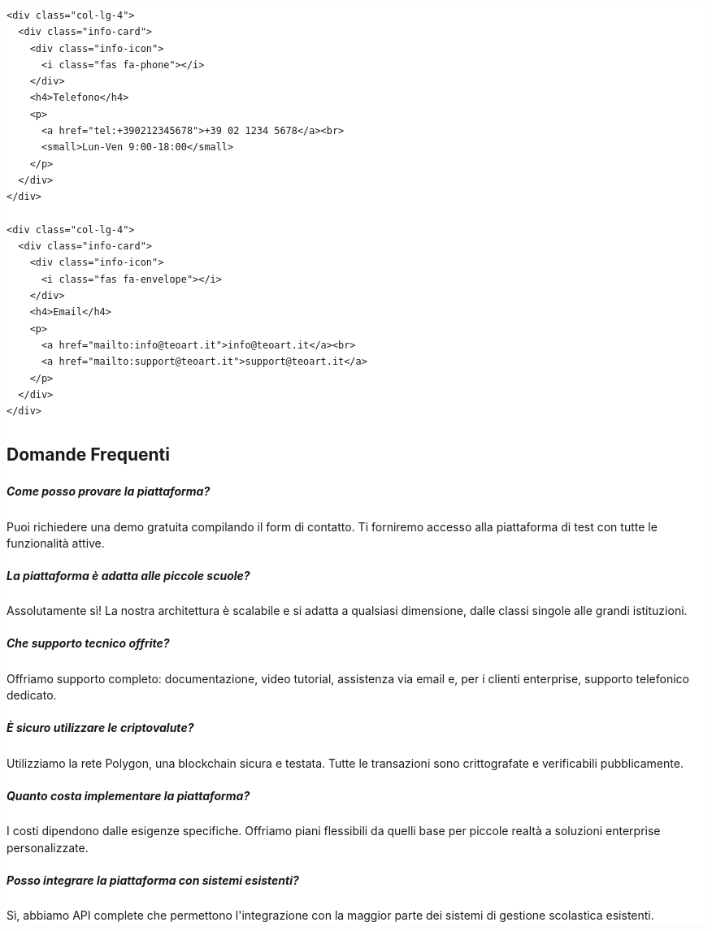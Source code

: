     <div class="col-lg-4">
      <div class="info-card">
        <div class="info-icon">
          <i class="fas fa-phone"></i>
        </div>
        <h4>Telefono</h4>
        <p>
          <a href="tel:+390212345678">+39 02 1234 5678</a><br>
          <small>Lun-Ven 9:00-18:00</small>
        </p>
      </div>
    </div>
    
    <div class="col-lg-4">
      <div class="info-card">
        <div class="info-icon">
          <i class="fas fa-envelope"></i>
        </div>
        <h4>Email</h4>
        <p>
          <a href="mailto:info@teoart.it">info@teoart.it</a><br>
          <a href="mailto:support@teoart.it">support@teoart.it</a>
        </p>
      </div>
    </div>
  </div>
</section>

<section class="faq-preview">
  <h2 class="section-title">Domande Frequenti</h2>
  <div class="row">
    <div class="col-lg-6">
      <div class="faq-item">
        <h5>Come posso provare la piattaforma?</h5>
        <p>Puoi richiedere una demo gratuita compilando il form di contatto. Ti forniremo accesso alla piattaforma di test con tutte le funzionalità attive.</p>
      </div>
      <div class="faq-item">
        <h5>La piattaforma è adatta alle piccole scuole?</h5>
        <p>Assolutamente sì! La nostra architettura è scalabile e si adatta a qualsiasi dimensione, dalle classi singole alle grandi istituzioni.</p>
      </div>
      <div class="faq-item">
        <h5>Che supporto tecnico offrite?</h5>
        <p>Offriamo supporto completo: documentazione, video tutorial, assistenza via email e, per i clienti enterprise, supporto telefonico dedicato.</p>
      </div>
    </div>
    <div class="col-lg-6">
      <div class="faq-item">
        <h5>È sicuro utilizzare le criptovalute?</h5>
        <p>Utilizziamo la rete Polygon, una blockchain sicura e testata. Tutte le transazioni sono crittografate e verificabili pubblicamente.</p>
      </div>
      <div class="faq-item">
        <h5>Quanto costa implementare la piattaforma?</h5>
        <p>I costi dipendono dalle esigenze specifiche. Offriamo piani flessibili da quelli base per piccole realtà a soluzioni enterprise personalizzate.</p>
      </div>
      <div class="faq-item">
        <h5>Posso integrare la piattaforma con sistemi esistenti?</h5>
        <p>Sì, abbiamo API complete che permettono l'integrazione con la maggior parte dei sistemi di gestione scolastica esistenti.</p>
      </div>